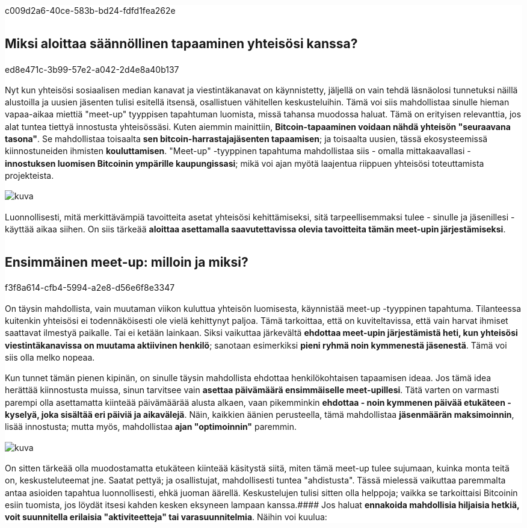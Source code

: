 <partId>c009d2a6-40ce-583b-bd24-fdfd1fea262e</partId>

## Miksi aloittaa säännöllinen tapaaminen yhteisösi kanssa?

<chapterId>ed8e471c-3b99-57e2-a042-2d4e8a40b137</chapterId>

Nyt kun yhteisösi sosiaalisen median kanavat ja viestintäkanavat on käynnistetty, jäljellä on vain tehdä läsnäolosi tunnetuksi näillä alustoilla ja uusien jäsenten tulisi esitellä itsensä, osallistuen vähitellen keskusteluihin.
Tämä voi siis mahdollistaa sinulle hieman vapaa-aikaa miettiä "meet-up" tyyppisen tapahtuman luomista, missä tahansa muodossa haluat. Tämä on erityisen relevanttia, jos alat tuntea tiettyä innostusta yhteisössäsi.
Kuten aiemmin mainittiin, **Bitcoin-tapaaminen voidaan nähdä yhteisön "seuraavana tasona"**. Se mahdollistaa toisaalta **sen bitcoin-harrastajajäsenten tapaamisen**; ja toisaalta uusien, tässä ekosysteemissä kiinnostuneiden ihmisten **kouluttamisen**. "Meet-up" -tyyppinen tapahtuma mahdollistaa siis - omalla mittakaavallasi - **innostuksen luomisen Bitcoinin ympärille kaupungissasi**; mikä voi ajan myötä laajentua riippuen yhteisösi toteuttamista projekteista.

![kuva](assets/fr/chapter17/28bis.webp)

Luonnollisesti, mitä merkittävämpiä tavoitteita asetat yhteisösi kehittämiseksi, sitä tarpeellisemmaksi tulee - sinulle ja jäsenillesi - käyttää aikaa siihen.
On siis tärkeää **aloittaa asettamalla saavutettavissa olevia tavoitteita tämän meet-upin järjestämiseksi**.

## Ensimmäinen meet-up: milloin ja miksi?

<chapterId>f3f8a614-cfb4-5994-a2e8-d56e6f8e3347</chapterId>

On täysin mahdollista, vain muutaman viikon kuluttua yhteisön luomisesta, käynnistää meet-up -tyyppinen tapahtuma.
Tilanteessa kuitenkin yhteisösi ei todennäköisesti ole vielä kehittynyt paljoa. Tämä tarkoittaa, että on kuviteltavissa, että vain harvat ihmiset saattavat ilmestyä paikalle. Tai ei ketään lainkaan.
Siksi vaikuttaa järkevältä **ehdottaa meet-upin järjestämistä heti, kun yhteisösi viestintäkanavissa on muutama aktiivinen henkilö**; sanotaan esimerkiksi **pieni ryhmä noin kymmenestä jäsenestä**. Tämä voi siis olla melko nopeaa.

Kun tunnet tämän pienen kipinän, on sinulle täysin mahdollista ehdottaa henkilökohtaisen tapaamisen ideaa. Jos tämä idea herättää kiinnostusta muissa, sinun tarvitsee vain **asettaa päivämäärä ensimmäiselle meet-upillesi**.
Tätä varten on varmasti parempi olla asettamatta kiinteää päivämäärää alusta alkaen, vaan pikemminkin **ehdottaa - noin kymmenen päivää etukäteen - kyselyä, joka sisältää eri päiviä ja aikavälejä**. Näin, kaikkien äänien perusteella, tämä mahdollistaa **jäsenmäärän maksimoinnin**, lisää innostusta; mutta myös, mahdollistaa **ajan "optimoinnin"** paremmin.

![kuva](assets/fr/chapter18/29-fr.webp)

On sitten tärkeää olla muodostamatta etukäteen kiinteää käsitystä siitä, miten tämä meet-up tulee sujumaan, kuinka monta teitä on, keskusteluteemat jne. Saatat pettyä; ja osallistujat, mahdollisesti tuntea "ahdistusta".
Tässä mielessä vaikuttaa paremmalta antaa asioiden tapahtua luonnollisesti, ehkä juoman äärellä. Keskustelujen tulisi sitten olla helppoja; vaikka se tarkoittaisi Bitcoinin esiin tuomista, jos löydät itsesi kahden kesken eksyneen lampaan kanssa.####
Jos haluat **ennakoida mahdollisia hiljaisia hetkiä, voit suunnitella erilaisia "aktiviteetteja" tai varasuunnitelmia**. Näihin voi kuulua:
